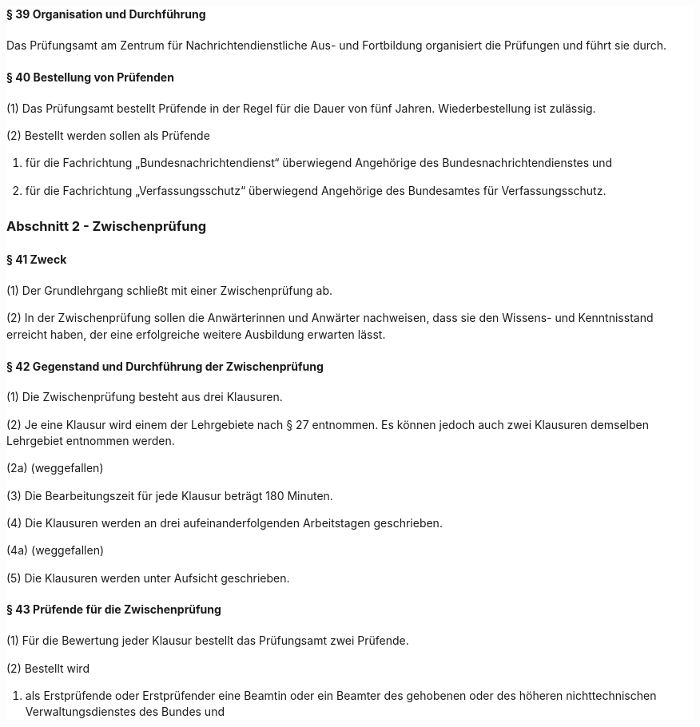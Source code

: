 
#### § 39 Organisation und Durchführung

Das Prüfungsamt am Zentrum für Nachrichtendienstliche Aus- und Fortbildung organisiert die Prüfungen und führt sie durch.


#### § 40 Bestellung von Prüfenden

(1) Das Prüfungsamt bestellt Prüfende in der Regel für die Dauer von fünf Jahren. Wiederbestellung ist zulässig.

(2) Bestellt werden sollen als Prüfende

1.  für die Fachrichtung „Bundesnachrichtendienst“ überwiegend Angehörige des Bundesnachrichtendienstes und


2.  für die Fachrichtung „Verfassungsschutz“ überwiegend Angehörige des Bundesamtes für Verfassungsschutz.





### Abschnitt 2 - Zwischenprüfung


#### § 41 Zweck

(1) Der Grundlehrgang schließt mit einer Zwischenprüfung ab.

(2) In der Zwischenprüfung sollen die Anwärterinnen und Anwärter nachweisen, dass sie den Wissens- und Kenntnisstand erreicht haben, der eine erfolgreiche weitere Ausbildung erwarten lässt.


#### § 42 Gegenstand und Durchführung der Zwischenprüfung

(1) Die Zwischenprüfung besteht aus drei Klausuren.

(2) Je eine Klausur wird einem der Lehrgebiete nach § 27 entnommen. Es können jedoch auch zwei Klausuren demselben Lehrgebiet entnommen werden.

(2a) (weggefallen)

(3) Die Bearbeitungszeit für jede Klausur beträgt 180 Minuten.

(4) Die Klausuren werden an drei aufeinanderfolgenden Arbeitstagen geschrieben.

(4a) (weggefallen)

(5) Die Klausuren werden unter Aufsicht geschrieben.


#### § 43 Prüfende für die Zwischenprüfung

(1) Für die Bewertung jeder Klausur bestellt das Prüfungsamt zwei Prüfende.

(2) Bestellt wird

1.  als Erstprüfende oder Erstprüfender eine Beamtin oder ein Beamter des gehobenen oder des höheren nichttechnischen Verwaltungsdienstes des Bundes und
